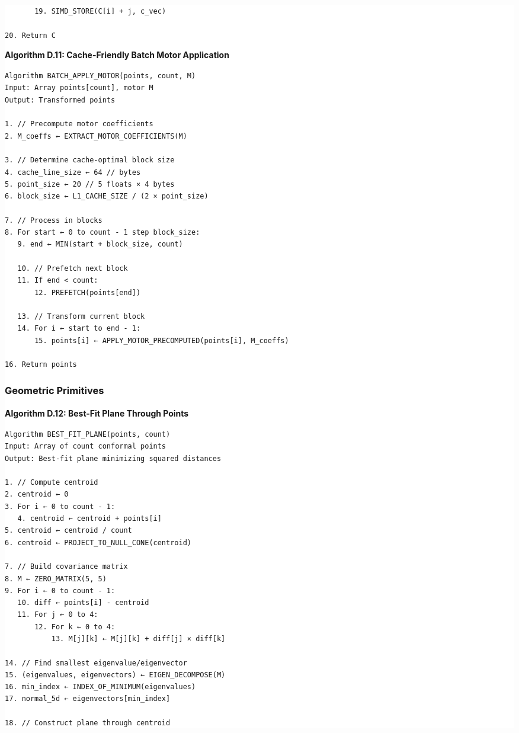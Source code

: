 ```
       19. SIMD_STORE(C[i] + j, c_vec)

20. Return C
```

**Algorithm D.11: Cache-Friendly Batch Motor Application**

```
Algorithm BATCH_APPLY_MOTOR(points, count, M)
Input: Array points[count], motor M
Output: Transformed points

1. // Precompute motor coefficients
2. M_coeffs ← EXTRACT_MOTOR_COEFFICIENTS(M)

3. // Determine cache-optimal block size
4. cache_line_size ← 64 // bytes
5. point_size ← 20 // 5 floats × 4 bytes
6. block_size ← L1_CACHE_SIZE / (2 × point_size)

7. // Process in blocks
8. For start ← 0 to count - 1 step block_size:
   9. end ← MIN(start + block_size, count)
   
   10. // Prefetch next block
   11. If end < count:
       12. PREFETCH(points[end])
   
   13. // Transform current block
   14. For i ← start to end - 1:
       15. points[i] ← APPLY_MOTOR_PRECOMPUTED(points[i], M_coeffs)

16. Return points
```

### **Geometric Primitives**

**Algorithm D.12: Best-Fit Plane Through Points**

```
Algorithm BEST_FIT_PLANE(points, count)
Input: Array of count conformal points
Output: Best-fit plane minimizing squared distances

1. // Compute centroid
2. centroid ← 0
3. For i ← 0 to count - 1:
   4. centroid ← centroid + points[i]
5. centroid ← centroid / count
6. centroid ← PROJECT_TO_NULL_CONE(centroid)

7. // Build covariance matrix
8. M ← ZERO_MATRIX(5, 5)
9. For i ← 0 to count - 1:
   10. diff ← points[i] - centroid
   11. For j ← 0 to 4:
       12. For k ← 0 to 4:
           13. M[j][k] ← M[j][k] + diff[j] × diff[k]

14. // Find smallest eigenvalue/eigenvector
15. (eigenvalues, eigenvectors) ← EIGEN_DECOMPOSE(M)
16. min_index ← INDEX_OF_MINIMUM(eigenvalues)
17. normal_5d ← eigenvectors[min_index]

18. // Construct plane through centroid
```